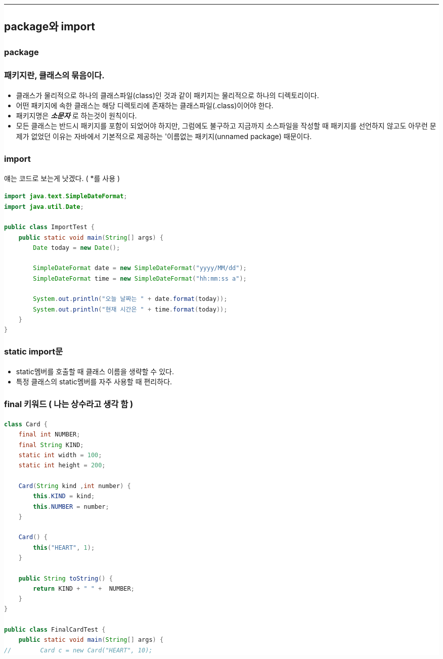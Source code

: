 ------------------------------------------------------------------------------------------------

## package와 import

### package
### 패키지란, 클래스의 묶음이다.
- 클래스가 물리적으로 하나의 클래스파일(class)인 것과 같이 패키지는 물리적으로 하나의 디렉토리이다.
- 어떤 패키지에 속한 클래스는 해당 디렉토리에 존재하는 클래스파일(.class)이어야 한다.
- 패키지명은 ***소문자*** 로 하는것이 원칙이다.
- 모든 클래스는 반드시 패키지를 포함이 되었어야 하지만, 그럼에도 불구하고 지금까지 소스파일을 작성할 때 패키지를 선언하지 않고도 아무런 문제가 없었던 이유는 자바에서 기본적으로 제공하는 '이름없는 패키지(unnamed package) 때문이다.


### import
얘는 코드로 보는게 낫겠다. ( *를 사용 )

~~~java
import java.text.SimpleDateFormat;
import java.util.Date;

public class ImportTest {
    public static void main(String[] args) {
        Date today = new Date();

        SimpleDateFormat date = new SimpleDateFormat("yyyy/MM/dd");
        SimpleDateFormat time = new SimpleDateFormat("hh:mm:ss a");

        System.out.println("오늘 날짜는 " + date.format(today));
        System.out.println("현재 시간은 " + time.format(today));
    }
}
~~~

### static import문
- static멤버를 호출할 때 클래스 이름을 생략할 수 있다.
- 특정 클래스의 static멤버를 자주 사용할 때 편리하다.

### final 키워드 ( 나는 상수라고 생각 함 )
~~~java
class Card {
    final int NUMBER;
    final String KIND;
    static int width = 100;
    static int height = 200;

    Card(String kind ,int number) {
        this.KIND = kind;
        this.NUMBER = number;
    }

    Card() {
        this("HEART", 1);
    }

    public String toString() {
        return KIND + " " +  NUMBER;
    }
}

public class FinalCardTest {
    public static void main(String[] args) {
//        Card c = new Card("HEART", 10);
~~~